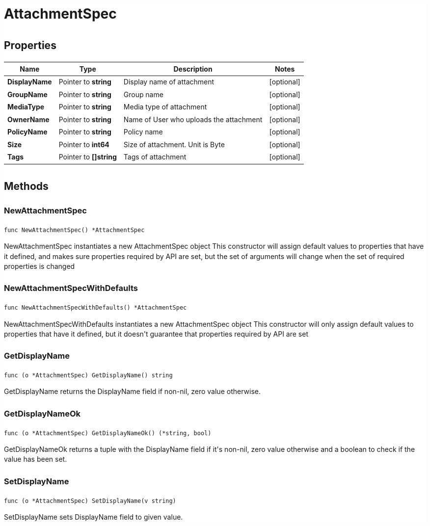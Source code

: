 # AttachmentSpec

## Properties

Name | Type | Description | Notes
------------ | ------------- | ------------- | -------------
**DisplayName** | Pointer to **string** | Display name of attachment | [optional] 
**GroupName** | Pointer to **string** | Group name | [optional] 
**MediaType** | Pointer to **string** | Media type of attachment | [optional] 
**OwnerName** | Pointer to **string** | Name of User who uploads the attachment | [optional] 
**PolicyName** | Pointer to **string** | Policy name | [optional] 
**Size** | Pointer to **int64** | Size of attachment. Unit is Byte | [optional] 
**Tags** | Pointer to **[]string** | Tags of attachment | [optional] 

## Methods

### NewAttachmentSpec

`func NewAttachmentSpec() *AttachmentSpec`

NewAttachmentSpec instantiates a new AttachmentSpec object
This constructor will assign default values to properties that have it defined,
and makes sure properties required by API are set, but the set of arguments
will change when the set of required properties is changed

### NewAttachmentSpecWithDefaults

`func NewAttachmentSpecWithDefaults() *AttachmentSpec`

NewAttachmentSpecWithDefaults instantiates a new AttachmentSpec object
This constructor will only assign default values to properties that have it defined,
but it doesn't guarantee that properties required by API are set

### GetDisplayName

`func (o *AttachmentSpec) GetDisplayName() string`

GetDisplayName returns the DisplayName field if non-nil, zero value otherwise.

### GetDisplayNameOk

`func (o *AttachmentSpec) GetDisplayNameOk() (*string, bool)`

GetDisplayNameOk returns a tuple with the DisplayName field if it's non-nil, zero value otherwise
and a boolean to check if the value has been set.

### SetDisplayName

`func (o *AttachmentSpec) SetDisplayName(v string)`

SetDisplayName sets DisplayName field to given value.
